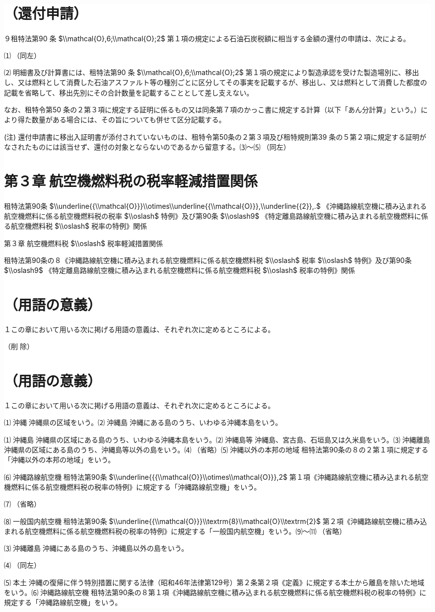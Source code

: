 # （還付申請）

９租特法第90 条 $\\mathcal{O},6;\\mathcal{O};2$ 第１項の規定による石油石炭税額に相当する金額の還付の申請は、次による。

⑴ （同左）

⑵ 明細書及び計算書には、租特法第90 条 $\\mathcal{O},6;\\mathcal{O};2$ 第１項の規定により製造承認を受けた製造場別に、移出し、又は燃料として消費した石油アスファルト等の種別ごとに区分してその事実を記載するが、移出し、又は燃料として消費した都度の記載を省略して、移出先別にその合計数量を記載することとして差し支えない。

なお、租特令第50 条の２第３項に規定する証明に係るもの又は同条第７項のかっこ書に規定する計算（以下「あん分計算」という。）により得た数量がある場合には、その旨についても併せて区分記載する。

(注) 還付申請書に移出入証明書が添付されていないものは、租特令第50条の２第３項及び租特規則第39 条の５第２項に規定する証明がなされたものには該当せず、還付の対象とならないのであるから留意する。⑶～⑸ （同左）

# 第３章 航空機燃料税の税率軽減措置関係

租特法第90条 $\\underline{{\\mathcal{O}}}\\otimes\\underline{{\\mathcal{O}}},\\underline{{2}},.$ 《沖縄路線航空機に積み込まれる航空機燃料に係る航空機燃料税の税率 $\\oslash$ 特例》及び第90条 $\\oslash9$ 《特定離島路線航空機に積み込まれる航空機燃料に係る航空機燃料税 $\\oslash$ 税率の特例》関係

第３章 航空機燃料税 $\\oslash$ 税率軽減措置関係

租特法第90条の８《沖縄路線航空機に積み込まれる航空機燃料に係る航空機燃料税 $\\oslash$ 税率 $\\oslash$ 特例》及び第90条 $\\oslash9$ 《特定離島路線航空機に積み込まれる航空機燃料に係る航空機燃料税 $\\oslash$ 税率の特例》関係

# （用語の意義）

１この章において用いる次に掲げる用語の意義は、それぞれ次に定めるところによる。

（削 除）

# （用語の意義）

１この章において用いる次に掲げる用語の意義は、それぞれ次に定めるところによる。

⑴ 沖縄 沖縄県の区域をいう。⑵ 沖縄島 沖縄にある島のうち、いわゆる沖縄本島をいう。

⑴ 沖縄島 沖縄県の区域にある島のうち、いわゆる沖縄本島をいう。⑵ 沖縄島等 沖縄島、宮古島、石垣島又は久米島をいう。⑶ 沖縄離島 沖縄県の区域にある島のうち、沖縄島等以外の島をいう。⑷ （省略）⑸ 沖縄以外の本邦の地域 租特法第90条の８の２第１項に規定する「沖縄以外の本邦の地域」をいう。

⑹ 沖縄路線航空機 租特法第90条 $\\underline{{{\\mathcal{O}}\\otimes\\mathcal{O}}},2$ 第１項《沖縄路線航空機に積み込まれる航空機燃料に係る航空機燃料税の税率の特例》に規定する「沖縄路線航空機」をいう。

⑺ （省略）

⑻ 一般国内航空機 租特法第90条 $\\underline{{\\mathcal{O}}}\\textrm{8}\\mathcal{O}\\textrm{2}$ 第２項《沖縄路線航空機に積み込まれる航空機燃料に係る航空機燃料税の税率の特例》に規定する「一般国内航空機」をいう。⑼～⑾ （省略）

⑶ 沖縄離島 沖縄にある島のうち、沖縄島以外の島をいう。

⑷ （同左）

⑸ 本土 沖縄の復帰に伴う特別措置に関する法律（昭和46年法律第129号）第２条第２項《定義》に規定する本土から離島を除いた地域をいう。⑹ 沖縄路線航空機 租特法第90条の８第１項《沖縄路線航空機に積み込まれる航空機燃料に係る航空機燃料税の税率の特例》に規定する「沖縄路線航空機」をいう。
